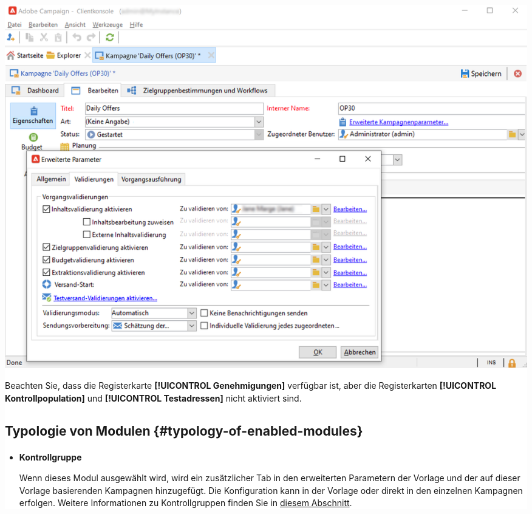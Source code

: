    ![](assets/campaign-template-parameters-sample-2.png)

   Beachten Sie, dass die Registerkarte **[!UICONTROL Genehmigungen]** verfügbar ist, aber die Registerkarten **[!UICONTROL Kontrollpopulation]** und **[!UICONTROL Testadressen]** nicht aktiviert sind.


## Typologie von Modulen {#typology-of-enabled-modules}

* **Kontrollgruppe**

   Wenn dieses Modul ausgewählt wird, wird ein zusätzlicher Tab in den erweiterten Parametern der Vorlage und der auf dieser Vorlage basierenden Kampagnen hinzugefügt. Die Konfiguration kann in der Vorlage oder direkt in den einzelnen Kampagnen erfolgen. Weitere Informationen zu Kontrollgruppen finden Sie in [diesem Abschnitt](marketing-campaign-deliveries.md#defining-a-control-group).
